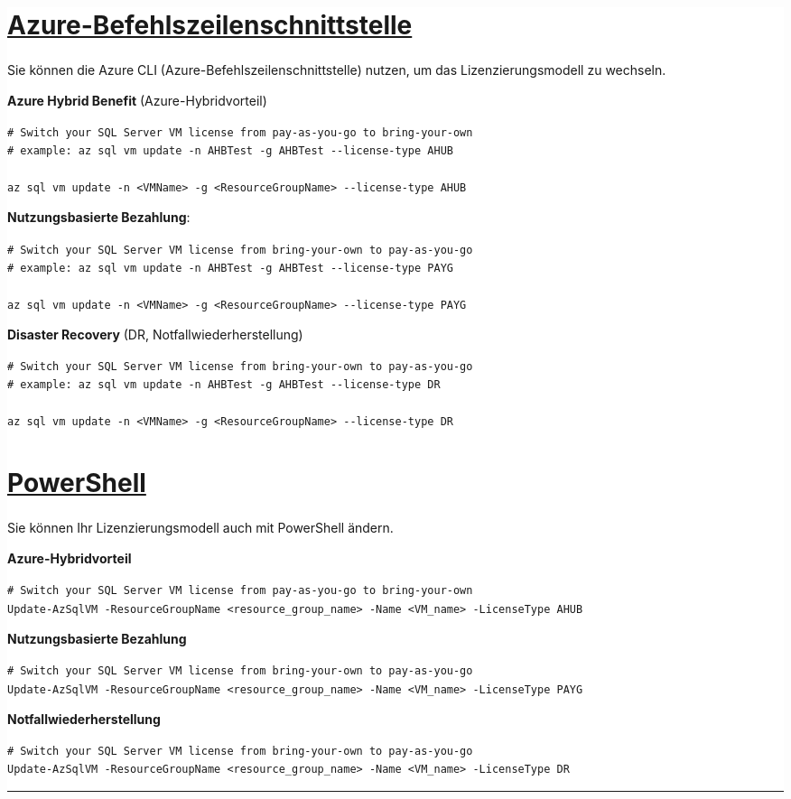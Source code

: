 
# <a name="azure-cli"></a>[Azure-Befehlszeilenschnittstelle](#tab/azure-cli)

Sie können die Azure CLI (Azure-Befehlszeilenschnittstelle) nutzen, um das Lizenzierungsmodell zu wechseln.  


**Azure Hybrid Benefit** (Azure-Hybridvorteil)

```azurecli-interactive
# Switch your SQL Server VM license from pay-as-you-go to bring-your-own
# example: az sql vm update -n AHBTest -g AHBTest --license-type AHUB

az sql vm update -n <VMName> -g <ResourceGroupName> --license-type AHUB
```

**Nutzungsbasierte Bezahlung**: 

```azurecli-interactive
# Switch your SQL Server VM license from bring-your-own to pay-as-you-go
# example: az sql vm update -n AHBTest -g AHBTest --license-type PAYG

az sql vm update -n <VMName> -g <ResourceGroupName> --license-type PAYG
```

**Disaster Recovery** (DR, Notfallwiederherstellung)

```azurecli-interactive
# Switch your SQL Server VM license from bring-your-own to pay-as-you-go
# example: az sql vm update -n AHBTest -g AHBTest --license-type DR

az sql vm update -n <VMName> -g <ResourceGroupName> --license-type DR
```

# <a name="powershell"></a>[PowerShell](#tab/azure-powershell)

Sie können Ihr Lizenzierungsmodell auch mit PowerShell ändern.

**Azure-Hybridvorteil**

```powershell-interactive
# Switch your SQL Server VM license from pay-as-you-go to bring-your-own
Update-AzSqlVM -ResourceGroupName <resource_group_name> -Name <VM_name> -LicenseType AHUB
```

**Nutzungsbasierte Bezahlung**

```powershell-interactive
# Switch your SQL Server VM license from bring-your-own to pay-as-you-go
Update-AzSqlVM -ResourceGroupName <resource_group_name> -Name <VM_name> -LicenseType PAYG
```

**Notfallwiederherstellung** 

```powershell-interactive
# Switch your SQL Server VM license from bring-your-own to pay-as-you-go
Update-AzSqlVM -ResourceGroupName <resource_group_name> -Name <VM_name> -LicenseType DR
```

---